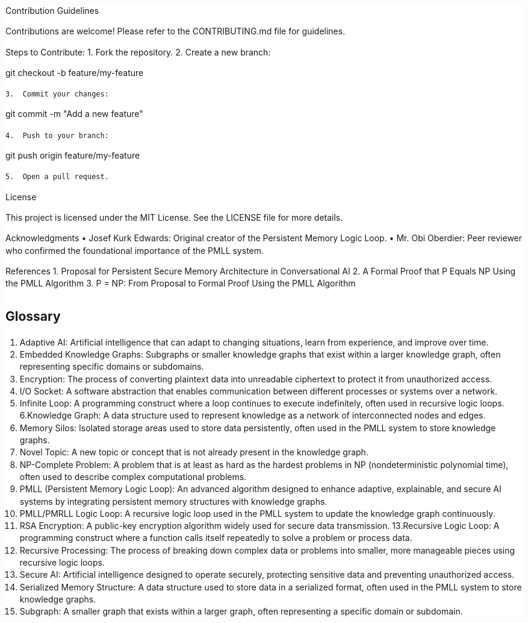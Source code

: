 Contribution Guidelines

Contributions are welcome! Please refer to the CONTRIBUTING.md file for guidelines.

Steps to Contribute:
	1.	Fork the repository.
	2.	Create a new branch:

git checkout -b feature/my-feature


	3.	Commit your changes:

git commit -m "Add a new feature"


	4.	Push to your branch:

git push origin feature/my-feature


	5.	Open a pull request.

License

This project is licensed under the MIT License. See the LICENSE file for more details.

Acknowledgments
	•	Josef Kurk Edwards: Original creator of the Persistent Memory Logic Loop.
	•	Mr. Obi Oberdier: Peer reviewer who confirmed the foundational importance of the PMLL system.

References
	1.	Proposal for Persistent Secure Memory Architecture in Conversational AI
	2.	A Formal Proof that P Equals NP Using the PMLL Algorithm
	3.	P = NP: From Proposal to Formal Proof Using the PMLL Algorithm


## Glossary 
1. Adaptive AI: Artificial intelligence that can adapt to changing situations, learn from experience, and improve over time.
2. Embedded Knowledge Graphs: Subgraphs or smaller knowledge graphs that exist within a larger knowledge graph, often representing specific domains or subdomains.
3. Encryption: The process of converting plaintext data into unreadable ciphertext to protect it from unauthorized access.
4. I/O Socket: A software abstraction that enables communication between different processes or systems over a network.
5. Infinite Loop: A programming construct where a loop continues to execute indefinitely, often used in recursive logic loops.
6.Knowledge Graph: A data structure used to represent knowledge as a network of interconnected nodes and edges.
7. Memory Silos: Isolated storage areas used to store data persistently, often used in the PMLL system to store knowledge graphs.
8. Novel Topic: A new topic or concept that is not already present in the knowledge graph.
9. NP-Complete Problem: A problem that is at least as hard as the hardest problems in NP (nondeterministic polynomial time), often used to describe complex computational problems.
10. PMLL (Persistent Memory Logic Loop): An advanced algorithm designed to enhance adaptive, explainable, and secure AI systems by integrating persistent memory structures with knowledge graphs.
11. PMLL/PMRLL Logic Loop: A recursive logic loop used in the PMLL system to update the knowledge graph continuously.
12. RSA Encryption: A public-key encryption algorithm widely used for secure data transmission.
13.Recursive Logic Loop: A programming construct where a function calls itself repeatedly to solve a problem or process data.
14. Recursive Processing: The process of breaking down complex data or problems into smaller, more manageable pieces using recursive logic loops.
15. Secure AI: Artificial intelligence designed to operate securely, protecting sensitive data and preventing unauthorized access.
16. Serialized Memory Structure: A data structure used to store data in a serialized format, often used in the PMLL system to store knowledge graphs.
17. Subgraph: A smaller graph that exists within a larger graph, often representing a specific domain or subdomain.
